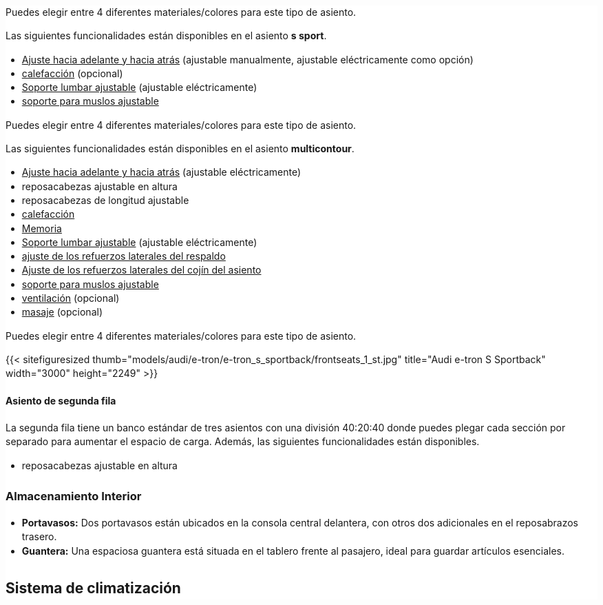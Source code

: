 Puedes elegir entre 4 diferentes materiales/colores para este tipo de asiento.

Las siguientes funcionalidades están disponibles en el asiento **s sport**.

- [Ajuste hacia adelante y hacia atrás](../../../../technology/seats/adjustment/#fore-and-aft-adjustment) (ajustable manualmente, ajustable eléctricamente como opción)
- [calefacción](../../../../technology/seats/adjustment/#calefacción) (opcional)
- [Soporte lumbar ajustable](../../../../technology/seats/adjustment/#soporte-lumbar) (ajustable eléctricamente)
- [soporte para muslos ajustable](../../../../technology/seats/adjustment/#thigh-support-adjustment)

Puedes elegir entre 4 diferentes materiales/colores para este tipo de asiento.

Las siguientes funcionalidades están disponibles en el asiento **multicontour**.

- [Ajuste hacia adelante y hacia atrás](../../../../technology/seats/adjustment/#fore-and-aft-adjustment) (ajustable eléctricamente)
- reposacabezas ajustable en altura
- reposacabezas de longitud ajustable
- [calefacción](../../../../technology/seats/adjustment/#calefacción)
- [Memoria](../../../../technology/seats/adjustment/#seat-memory)
- [Soporte lumbar ajustable](../../../../technology/seats/adjustment/#soporte-lumbar) (ajustable eléctricamente)
- [ajuste de los refuerzos laterales del respaldo](../../../../technology/seats/adjustment/#backrest-side-bolster-adjustment)
- [Ajuste de los refuerzos laterales del cojín del asiento](../../../../technology/seats/adjustment/#seat-cushion-side-bolster-adjustement)
- [soporte para muslos ajustable](../../../../technology/seats/adjustment/#thigh-support-adjustment)
- [ventilación](../../../../technology/seats/adjustment/#ventilación) (opcional)
- [masaje](../../../../technology/seats/adjustment/#massage) (opcional)

Puedes elegir entre 4 diferentes materiales/colores para este tipo de asiento.

{{< sitefiguresized thumb="models/audi/e-tron/e-tron_s_sportback/frontseats_1_st.jpg" title="Audi e-tron S Sportback" width="3000" height="2249"  >}}

#### Asiento de segunda fila

La segunda fila tiene un banco estándar de tres asientos con una división 40:20:40 donde puedes plegar cada sección por separado para aumentar el espacio de carga. Además, las siguientes funcionalidades están disponibles.

- reposacabezas ajustable en altura

### Almacenamiento Interior

- **Portavasos:** Dos portavasos están ubicados en la consola central delantera, con otros dos adicionales en el reposabrazos trasero.
- **Guantera:** Una espaciosa guantera está situada en el tablero frente al pasajero, ideal para guardar artículos esenciales.

## Sistema de climatización
